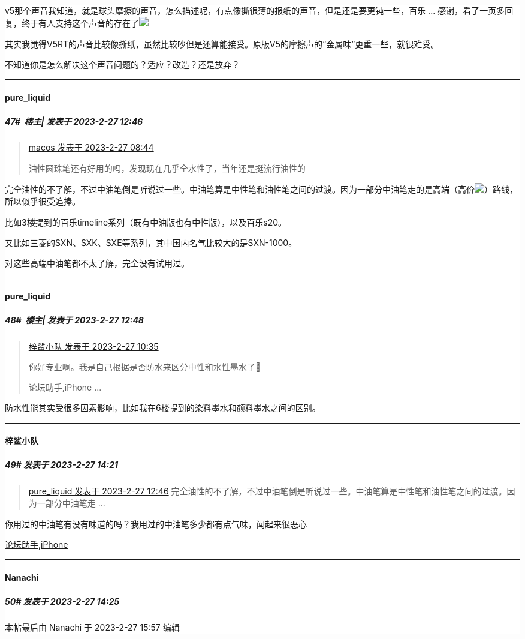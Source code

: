 v5那个声音我知道，就是球头摩擦的声音，怎么描述呢，有点像撕很薄的报纸的声音，但是还是要更钝一些，百乐 ...</blockquote>
感谢，看了一页多回复，终于有人支持这个声音的存在了<img src="https://static.saraba1st.com/image/smiley/face2017/138.png" referrerpolicy="no-referrer">

其实我觉得V5RT的声音比较像撕纸，虽然比较吵但是还算能接受。原版V5的摩擦声的“金属味”更重一些，就很难受。

不知道你是怎么解决这个声音问题的？适应？改造？还是放弃？

*****

####  pure_liquid  
##### 47#         楼主| 发表于 2023-2-27 12:46

<blockquote><a href="httphttps://bbs.saraba1st.com/2b/forum.php?mod=redirect&amp;goto=findpost&amp;pid=59898848&amp;ptid=2121369" target="_blank">macos 发表于 2023-2-27 08:44</a>

油性圆珠笔还有好用的吗，发现现在几乎全水性了，当年还是挺流行油性的</blockquote>
完全油性的不了解，不过中油笔倒是听说过一些。中油笔算是中性笔和油性笔之间的过渡。因为一部分中油笔走的是高端（高价<img src="https://static.saraba1st.com/image/smiley/face2017/248.png" referrerpolicy="no-referrer">）路线，所以似乎很受追捧。

比如3楼提到的百乐timeline系列（既有中油版也有中性版），以及百乐s20。

又比如三菱的SXN、SXK、SXE等系列，其中国内名气比较大的是SXN-1000。

对这些高端中油笔都不太了解，完全没有试用过。

*****

####  pure_liquid  
##### 48#         楼主| 发表于 2023-2-27 12:48

<blockquote><a href="httphttps://bbs.saraba1st.com/2b/forum.php?mod=redirect&amp;goto=findpost&amp;pid=59900100&amp;ptid=2121369" target="_blank">梓鲨小队 发表于 2023-2-27 10:35</a>

你好专业啊。我是自己根据是否防水来区分中性和水性墨水了🤣

论坛助手,iPhone ...</blockquote>
防水性能其实受很多因素影响，比如我在6楼提到的染料墨水和颜料墨水之间的区别。

*****

####  梓鲨小队  
##### 49#       发表于 2023-2-27 14:21

<blockquote><a href="httphttps://bbs.saraba1st.com/2b/forum.php?mod=redirect&amp;goto=findpost&amp;pid=59901811&amp;ptid=2121369" target="_blank">pure_liquid 发表于 2023-2-27 12:46</a>
完全油性的不了解，不过中油笔倒是听说过一些。中油笔算是中性笔和油性笔之间的过渡。因为一部分中油笔走 ...</blockquote>
你用过的中油笔有没有味道的吗？我用过的中油笔多少都有点气味，闻起来很恶心

[论坛助手,iPhone](https://bbs.saraba1st.com/2b/forum.php?mod=viewthread&amp;tid=2029836)

*****

####  Nanachi  
##### 50#       发表于 2023-2-27 14:25

 本帖最后由 Nanachi 于 2023-2-27 15:57 编辑 

